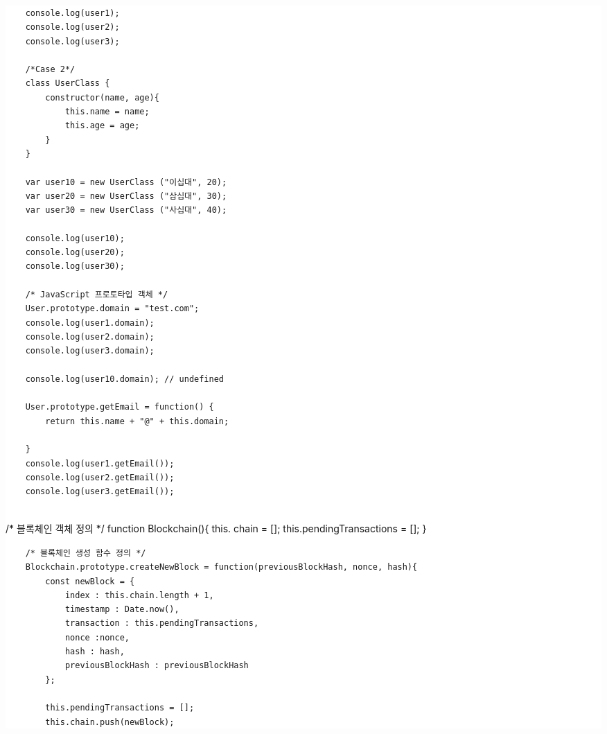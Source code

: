 		console.log(user1);
		console.log(user2);
		console.log(user3);
		
		/*Case 2*/
		class UserClass {
			constructor(name, age){
				this.name = name;
				this.age = age;
			}
		}
		
		var user10 = new UserClass ("이십대", 20);
		var user20 = new UserClass ("삼십대", 30);
		var user30 = new UserClass ("사십대", 40);
		
		console.log(user10);
		console.log(user20);
		console.log(user30);
		
		/* JavaScript 프로토타입 객체 */
		User.prototype.domain = "test.com";
		console.log(user1.domain);
		console.log(user2.domain);
		console.log(user3.domain);
		
		console.log(user10.domain); // undefined
		
		User.prototype.getEmail = function() {
			return this.name + "@" + this.domain;
			
		}
		console.log(user1.getEmail());
		console.log(user2.getEmail());
		console.log(user3.getEmail());		


​		
		/* 블록체인 객체 정의 */
		function Blockchain(){
			this. chain = [];
			this.pendingTransactions = [];
		}
		
		/* 블록체인 생성 함수 정의 */
		Blockchain.prototype.createNewBlock = function(previousBlockHash, nonce, hash){
			const newBlock = {
				index : this.chain.length + 1,
				timestamp : Date.now(),
				transaction : this.pendingTransactions,
				nonce :nonce,
				hash : hash,
				previousBlockHash : previousBlockHash
			};
			
			this.pendingTransactions = [];
			this.chain.push(newBlock);
			